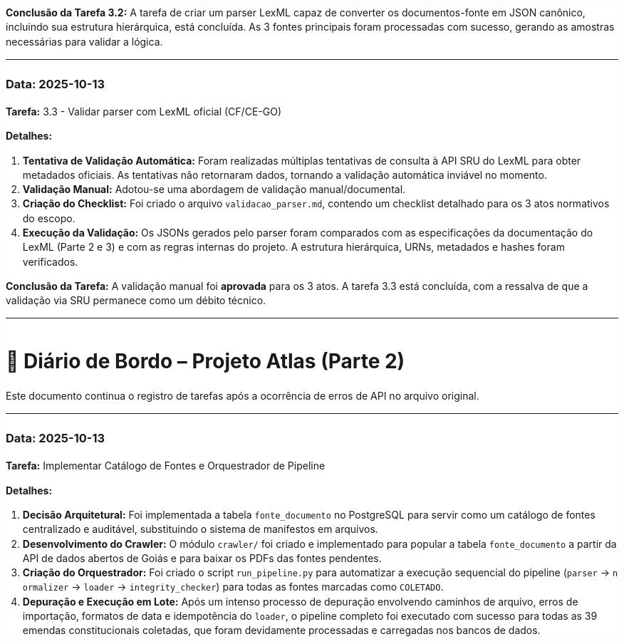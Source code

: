 **Conclusão da Tarefa 3.2:** A tarefa de criar um parser LexML capaz de converter os documentos-fonte em JSON canônico, incluindo sua estrutura hierárquica, está concluída. As 3 fontes principais foram processadas com sucesso, gerando as amostras necessárias para validar a lógica.

---

### Data: 2025-10-13

**Tarefa:** 3.3 - Validar parser com LexML oficial (CF/CE-GO)

**Detalhes:**

1.  **Tentativa de Validação Automática:** Foram realizadas múltiplas tentativas de consulta à API SRU do LexML para obter metadados oficiais. As tentativas não retornaram dados, tornando a validação automática inviável no momento.
2.  **Validação Manual:** Adotou-se uma abordagem de validação manual/documental.
3.  **Criação do Checklist:** Foi criado o arquivo `validacao_parser.md`, contendo um checklist detalhado para os 3 atos normativos do escopo.
4.  **Execução da Validação:** Os JSONs gerados pelo parser foram comparados com as especificações da documentação do LexML (Parte 2 e 3) e com as regras internas do projeto. A estrutura hierárquica, URNs, metadados e hashes foram verificados.

**Conclusão da Tarefa:** A validação manual foi **aprovada** para os 3 atos. A tarefa 3.3 está concluída, com a ressalva de que a validação via SRU permanece como um débito técnico.

---

# 🚢 Diário de Bordo – Projeto Atlas (Parte 2)

Este documento continua o registro de tarefas após a ocorrência de erros de API no arquivo original.

---

### Data: 2025-10-13

**Tarefa:** Implementar Catálogo de Fontes e Orquestrador de Pipeline

**Detalhes:**

1.  **Decisão Arquitetural:** Foi implementada a tabela `fonte_documento` no PostgreSQL para servir como um catálogo de fontes centralizado e auditável, substituindo o sistema de manifestos em arquivos.
2.  **Desenvolvimento do Crawler:** O módulo `crawler/` foi criado e implementado para popular a tabela `fonte_documento` a partir da API de dados abertos de Goiás e para baixar os PDFs das fontes pendentes.
3.  **Criação do Orquestrador:** Foi criado o script `run_pipeline.py` para automatizar a execução sequencial do pipeline (`parser` -> `normalizer` -> `loader` -> `integrity_checker`) para todas as fontes marcadas como `COLETADO`.
4.  **Depuração e Execução em Lote:** Após um intenso processo de depuração envolvendo caminhos de arquivo, erros de importação, formatos de data e idempotência do `loader`, o pipeline completo foi executado com sucesso para todas as 39 emendas constitucionais coletadas, que foram devidamente processadas e carregadas nos bancos de dados.
